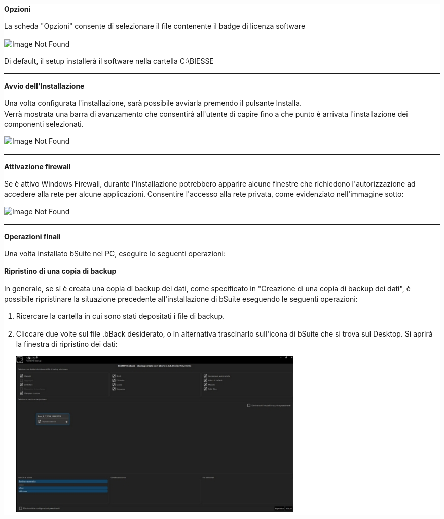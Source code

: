 **Opzioni**
   
La scheda "Opzioni" consente di selezionare il file contenente il badge di licenza software

![Image Not Found](Software/B_SUITE/Info/Image/Aspose.Words.36f81f01-9f70-4468-adee-9576972549f4.027.png)

Di default, il setup installerà il software nella cartella C:\BIESSE

   ***

**Avvio dell'Installazione**
   
Una volta configurata l'installazione, sarà possibile avviarla premendo il pulsante Installa.    
Verrà mostrata una barra di avanzamento che consentirà all'utente di capire fino a che punto è arrivata l'installazione dei componenti selezionati.

![Image Not Found](Software/B_SUITE/Info/Image/Aspose.Words.36f81f01-9f70-4468-adee-9576972549f4.028.png)

   ***

**Attivazione firewall**
   
Se è attivo Windows Firewall, durante l'installazione potrebbero apparire alcune finestre che richiedono l'autorizzazione ad accedere alla rete per alcune applicazioni.  Consentire l'accesso alla rete privata, come evidenziato nell'immagine sotto:

![Image Not Found](Software/B_SUITE/Info/Image/Aspose.Words.36f81f01-9f70-4468-adee-9576972549f4.029.png)

   ***

**Operazioni finali**
   
Una volta installato bSuite nel PC, eseguire le seguenti operazioni:

**Ripristino di una copia di backup**
   
In generale, se si è creata una copia di backup dei dati, come specificato in "Creazione di una copia di backup dei dati", è possibile ripristinare la situazione precedente all'installazione di bSuite eseguendo le seguenti operazioni:

1. Ricercare la cartella in cui sono stati depositati i file di backup.

2. Cliccare due volte sul file .bBack desiderato, o in alternativa trascinarlo sull'icona di bSuite che si trova sul Desktop. Si aprirà la finestra di ripristino dei dati:

   ![Image Not Found](Software/B_SUITE/Info/Image/Aspose.Words.36f81f01-9f70-4468-adee-9576972549f4.030.jpeg)
